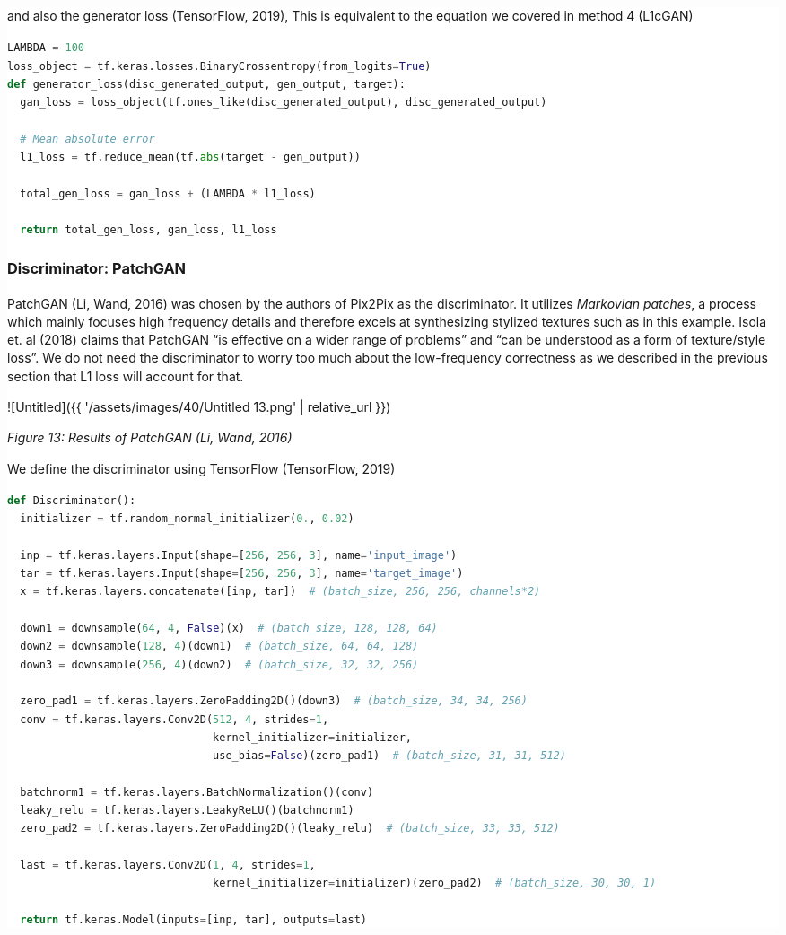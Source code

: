 and also the generator loss (TensorFlow, 2019), This is equivalent to the equation we covered in method 4 (L1cGAN)

```python
LAMBDA = 100
loss_object = tf.keras.losses.BinaryCrossentropy(from_logits=True)
def generator_loss(disc_generated_output, gen_output, target):
  gan_loss = loss_object(tf.ones_like(disc_generated_output), disc_generated_output)

  # Mean absolute error
  l1_loss = tf.reduce_mean(tf.abs(target - gen_output))

  total_gen_loss = gan_loss + (LAMBDA * l1_loss)

  return total_gen_loss, gan_loss, l1_loss
```

### Discriminator: PatchGAN

PatchGAN (Li, Wand, 2016) was chosen by the authors of Pix2Pix as the discriminator. It utilizes *Markovian patches*, a process which mainly focuses high frequency details and therefore excels at synthesizing stylized textures such as in this example. Isola et. al (2018) claims that PatchGAN “is effective on a wider range of problems” and “can be understood as a form of texture/style loss”. We do not need the discriminator to worry too much about the low-frequency correctness as we described in the previous section that L1 loss will account for that.

![Untitled]({{ '/assets/images/40/Untitled 13.png' | relative_url }})

*Figure 13: Results of PatchGAN (Li, Wand, 2016)*

We define the discriminator using TensorFlow (TensorFlow, 2019)

```python
def Discriminator():
  initializer = tf.random_normal_initializer(0., 0.02)

  inp = tf.keras.layers.Input(shape=[256, 256, 3], name='input_image')
  tar = tf.keras.layers.Input(shape=[256, 256, 3], name='target_image')
  x = tf.keras.layers.concatenate([inp, tar])  # (batch_size, 256, 256, channels*2)

  down1 = downsample(64, 4, False)(x)  # (batch_size, 128, 128, 64)
  down2 = downsample(128, 4)(down1)  # (batch_size, 64, 64, 128)
  down3 = downsample(256, 4)(down2)  # (batch_size, 32, 32, 256)

  zero_pad1 = tf.keras.layers.ZeroPadding2D()(down3)  # (batch_size, 34, 34, 256)
  conv = tf.keras.layers.Conv2D(512, 4, strides=1,
                                kernel_initializer=initializer,
                                use_bias=False)(zero_pad1)  # (batch_size, 31, 31, 512)

  batchnorm1 = tf.keras.layers.BatchNormalization()(conv)
  leaky_relu = tf.keras.layers.LeakyReLU()(batchnorm1)
  zero_pad2 = tf.keras.layers.ZeroPadding2D()(leaky_relu)  # (batch_size, 33, 33, 512)

  last = tf.keras.layers.Conv2D(1, 4, strides=1,
                                kernel_initializer=initializer)(zero_pad2)  # (batch_size, 30, 30, 1)

  return tf.keras.Model(inputs=[inp, tar], outputs=last)
```

